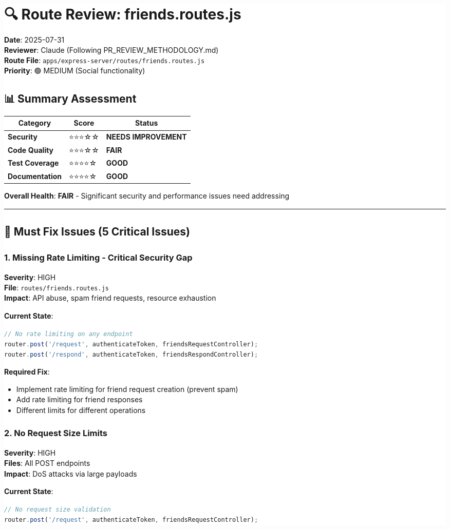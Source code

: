 # 🔍 Route Review: friends.routes.js

**Date**: 2025-07-31  
**Reviewer**: Claude (Following PR_REVIEW_METHODOLOGY.md)  
**Route File**: `apps/express-server/routes/friends.routes.js`  
**Priority**: 🟢 MEDIUM (Social functionality)

## 📊 Summary Assessment

| Category | Score | Status |
|----------|--------|---------|
| **Security** | ⭐⭐⭐☆☆ | **NEEDS IMPROVEMENT** |
| **Code Quality** | ⭐⭐⭐☆☆ | **FAIR** |
| **Test Coverage** | ⭐⭐⭐⭐☆ | **GOOD** |
| **Documentation** | ⭐⭐⭐⭐☆ | **GOOD** |

**Overall Health**: **FAIR** - Significant security and performance issues need addressing

---

## 🔴 Must Fix Issues (5 Critical Issues)

### 1. **Missing Rate Limiting - Critical Security Gap**
**Severity**: HIGH  
**File**: `routes/friends.routes.js`  
**Impact**: API abuse, spam friend requests, resource exhaustion

**Current State**:
```javascript
// No rate limiting on any endpoint
router.post('/request', authenticateToken, friendsRequestController);
router.post('/respond', authenticateToken, friendsRespondController);
```

**Required Fix**:
- Implement rate limiting for friend request creation (prevent spam)
- Add rate limiting for friend responses
- Different limits for different operations

### 2. **No Request Size Limits**
**Severity**: HIGH  
**Files**: All POST endpoints  
**Impact**: DoS attacks via large payloads

**Current State**:
```javascript
// No request size validation
router.post('/request', authenticateToken, friendsRequestController);
```
